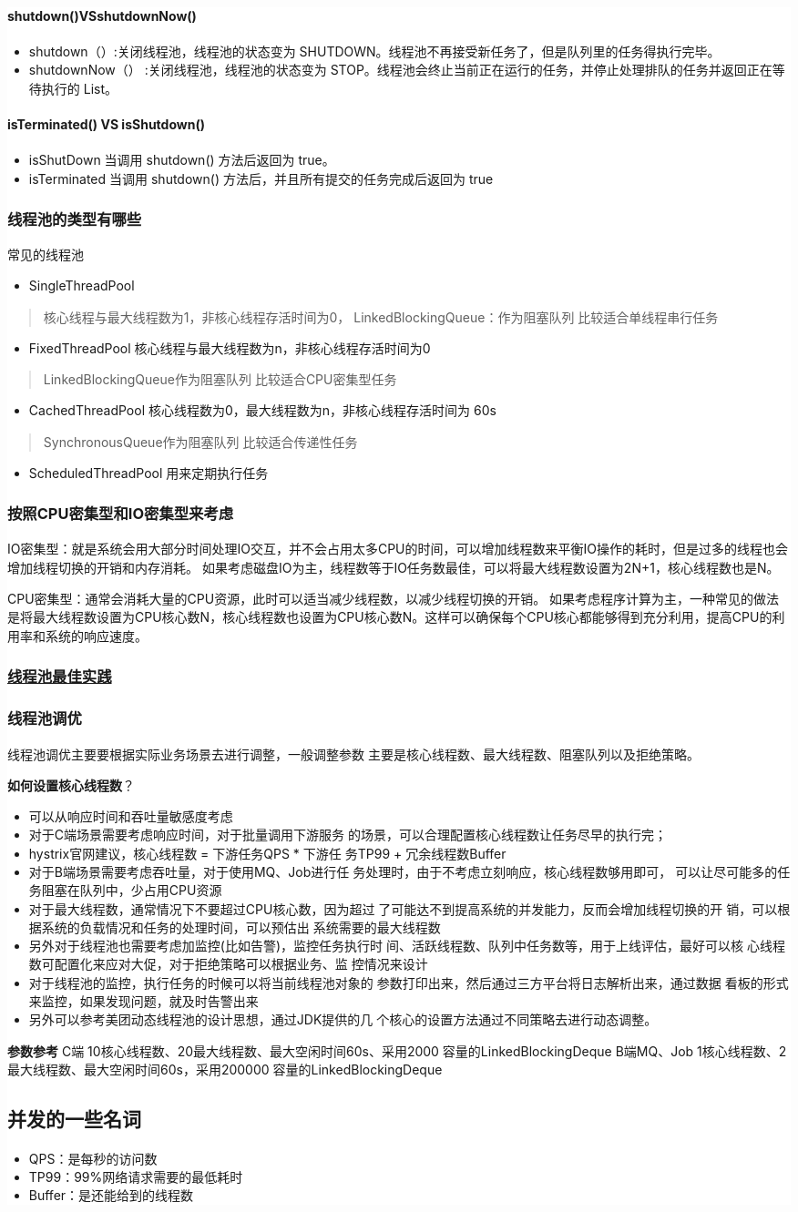 #### shutdown()VSshutdownNow()
- shutdown（）:关闭线程池，线程池的状态变为 SHUTDOWN。线程池不再接受新任务了，但是队列里的任务得执行完毕。
- shutdownNow（） :关闭线程池，线程池的状态变为 STOP。线程池会终止当前正在运行的任务，并停止处理排队的任务并返回正在等待执行的 List。

#### isTerminated() VS isShutdown()
- isShutDown 当调用 shutdown() 方法后返回为 true。
- isTerminated 当调用 shutdown() 方法后，并且所有提交的任务完成后返回为 true
### 线程池的类型有哪些
常⻅的线程池 
- SingleThreadPool 
> 核⼼线程与最⼤线程数为1，⾮核⼼线程存活时间为0，
> LinkedBlockingQueue：作为阻塞队列 ⽐较适合单线程串⾏任务

- FixedThreadPool 核⼼线程与最⼤线程数为n，⾮核⼼线程存活时间为0
> LinkedBlockingQueue作为阻塞队列 ⽐较适合CPU密集型任务 

- CachedThreadPool 核⼼线程数为0，最⼤线程数为n，⾮核⼼线程存活时间为 60s
> SynchronousQueue作为阻塞队列 ⽐较适合传递性任务

- ScheduledThreadPool ⽤来定期执⾏任务

### 按照CPU密集型和IO密集型来考虑
IO密集型：就是系统会用大部分时间处理IO交互，并不会占用太多CPU的时间，可以增加线程数来平衡IO操作的耗时，但是过多的线程也会增加线程切换的开销和内存消耗。
如果考虑磁盘IO为主，线程数等于IO任务数最佳，可以将最大线程数设置为2N+1，核心线程数也是N。

CPU密集型：通常会消耗大量的CPU资源，此时可以适当减少线程数，以减少线程切换的开销。
如果考虑程序计算为主，一种常见的做法是将最大线程数设置为CPU核心数N，核心线程数也设置为CPU核心数N。这样可以确保每个CPU核心都能够得到充分利用，提高CPU的利用率和系统的响应速度。
### [线程池最佳实践](https://javaguide.cn/java/concurrent/java-thread-pool-summary.html#%E7%BA%BF%E7%A8%8B%E6%B1%A0%E6%9C%80%E4%BD%B3%E5%AE%9E%E8%B7%B5)

### 线程池调优
线程池调优主要要根据实际业务场景去进⾏调整，⼀般调整参数 主要是核⼼线程数、最⼤线程数、阻塞队列以及拒绝策略。

**如何设置核⼼线程数**？
- 可以从响应时间和吞吐量敏感度考虑 
- 对于C端场景需要考虑响应时间，对于批量调⽤下游服务 的场景，可以合理配置核⼼线程数让任务尽早的执⾏完；
- hystrix官⽹建议，核⼼线程数 = 下游任务QPS * 下游任 务TP99 + 冗余线程数Buffer
- 对于B端场景需要考虑吞吐量，对于使⽤MQ、Job进⾏任 务处理时，由于不考虑⽴刻响应，核⼼线程数够⽤即可， 可以让尽可能多的任务阻塞在队列中，少占⽤CPU资源 
- 对于最⼤线程数，通常情况下不要超过CPU核⼼数，因为超过 了可能达不到提⾼系统的并发能⼒，反⽽会增加线程切换的开 销，可以根据系统的负载情况和任务的处理时间，可以预估出 系统需要的最⼤线程数 
- 另外对于线程池也需要考虑加监控(⽐如告警)，监控任务执⾏时 间、活跃线程数、队列中任务数等，⽤于上线评估，最好可以核 ⼼线程数可配置化来应对⼤促，对于拒绝策略可以根据业务、监 控情况来设计 
- 对于线程池的监控，执⾏任务的时候可以将当前线程池对象的 参数打印出来，然后通过三⽅平台将⽇志解析出来，通过数据 看板的形式来监控，如果发现问题，就及时告警出来
- 另外可以参考美团动态线程池的设计思想，通过JDK提供的⼏ 个核⼼的设置⽅法通过不同策略去进⾏动态调整。
 
**参数参考**
C端 10核⼼线程数、20最⼤线程数、最⼤空闲时间60s、采⽤2000 容量的LinkedBlockingDeque 
B端MQ、Job 1核⼼线程数、2最⼤线程数、最⼤空闲时间60s，采⽤200000 容量的LinkedBlockingDeque

## 并发的一些名词
- QPS：是每秒的访问数 
- TP99：99%⽹络请求需要的最低耗时 
- Buffer：是还能给到的线程数
